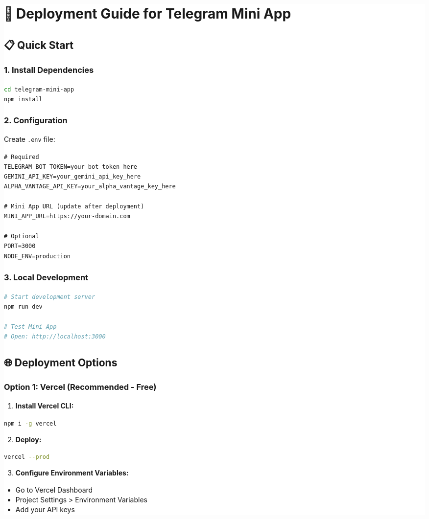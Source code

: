 # 🚀 Deployment Guide for Telegram Mini App

## 📋 Quick Start

### 1. Install Dependencies
```bash
cd telegram-mini-app
npm install
```

### 2. Configuration
Create `.env` file:
```env
# Required
TELEGRAM_BOT_TOKEN=your_bot_token_here
GEMINI_API_KEY=your_gemini_api_key_here
ALPHA_VANTAGE_API_KEY=your_alpha_vantage_key_here

# Mini App URL (update after deployment)
MINI_APP_URL=https://your-domain.com

# Optional
PORT=3000
NODE_ENV=production
```

### 3. Local Development
```bash
# Start development server
npm run dev

# Test Mini App
# Open: http://localhost:3000
```

## 🌐 Deployment Options

### Option 1: Vercel (Recommended - Free)

1. **Install Vercel CLI:**
```bash
npm i -g vercel
```

2. **Deploy:**
```bash
vercel --prod
```

3. **Configure Environment Variables:**
- Go to Vercel Dashboard
- Project Settings > Environment Variables
- Add your API keys
